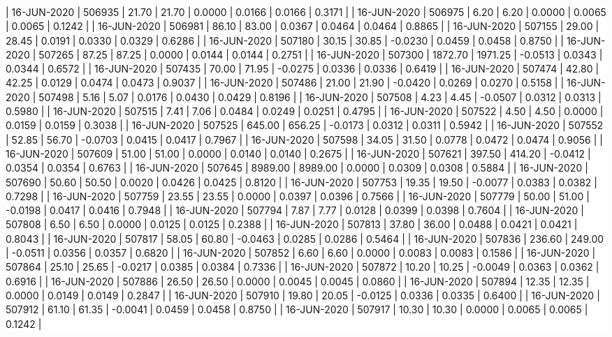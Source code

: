 | 16-JUN-2020 | 506935 | 21.70 | 21.70 | 0.0000 | 0.0166 | 0.0166 | 0.3171 |
| 16-JUN-2020 | 506975 | 6.20 | 6.20 | 0.0000 | 0.0065 | 0.0065 | 0.1242 |
| 16-JUN-2020 | 506981 | 86.10 | 83.00 | 0.0367 | 0.0464 | 0.0464 | 0.8865 |
| 16-JUN-2020 | 507155 | 29.00 | 28.45 | 0.0191 | 0.0330 | 0.0329 | 0.6286 |
| 16-JUN-2020 | 507180 | 30.15 | 30.85 | -0.0230 | 0.0459 | 0.0458 | 0.8750 |
| 16-JUN-2020 | 507265 | 87.25 | 87.25 | 0.0000 | 0.0144 | 0.0144 | 0.2751 |
| 16-JUN-2020 | 507300 | 1872.70 | 1971.25 | -0.0513 | 0.0343 | 0.0344 | 0.6572 |
| 16-JUN-2020 | 507435 | 70.00 | 71.95 | -0.0275 | 0.0336 | 0.0336 | 0.6419 |
| 16-JUN-2020 | 507474 | 42.80 | 42.25 | 0.0129 | 0.0474 | 0.0473 | 0.9037 |
| 16-JUN-2020 | 507486 | 21.00 | 21.90 | -0.0420 | 0.0269 | 0.0270 | 0.5158 |
| 16-JUN-2020 | 507498 | 5.16 | 5.07 | 0.0176 | 0.0430 | 0.0429 | 0.8196 |
| 16-JUN-2020 | 507508 | 4.23 | 4.45 | -0.0507 | 0.0312 | 0.0313 | 0.5980 |
| 16-JUN-2020 | 507515 | 7.41 | 7.06 | 0.0484 | 0.0249 | 0.0251 | 0.4795 |
| 16-JUN-2020 | 507522 | 4.50 | 4.50 | 0.0000 | 0.0159 | 0.0159 | 0.3038 |
| 16-JUN-2020 | 507525 | 645.00 | 656.25 | -0.0173 | 0.0312 | 0.0311 | 0.5942 |
| 16-JUN-2020 | 507552 | 52.85 | 56.70 | -0.0703 | 0.0415 | 0.0417 | 0.7967 |
| 16-JUN-2020 | 507598 | 34.05 | 31.50 | 0.0778 | 0.0472 | 0.0474 | 0.9056 |
| 16-JUN-2020 | 507609 | 51.00 | 51.00 | 0.0000 | 0.0140 | 0.0140 | 0.2675 |
| 16-JUN-2020 | 507621 | 397.50 | 414.20 | -0.0412 | 0.0354 | 0.0354 | 0.6763 |
| 16-JUN-2020 | 507645 | 8989.00 | 8989.00 | 0.0000 | 0.0309 | 0.0308 | 0.5884 |
| 16-JUN-2020 | 507690 | 50.60 | 50.50 | 0.0020 | 0.0426 | 0.0425 | 0.8120 |
| 16-JUN-2020 | 507753 | 19.35 | 19.50 | -0.0077 | 0.0383 | 0.0382 | 0.7298 |
| 16-JUN-2020 | 507759 | 23.55 | 23.55 | 0.0000 | 0.0397 | 0.0396 | 0.7566 |
| 16-JUN-2020 | 507779 | 50.00 | 51.00 | -0.0198 | 0.0417 | 0.0416 | 0.7948 |
| 16-JUN-2020 | 507794 | 7.87 | 7.77 | 0.0128 | 0.0399 | 0.0398 | 0.7604 |
| 16-JUN-2020 | 507808 | 6.50 | 6.50 | 0.0000 | 0.0125 | 0.0125 | 0.2388 |
| 16-JUN-2020 | 507813 | 37.80 | 36.00 | 0.0488 | 0.0421 | 0.0421 | 0.8043 |
| 16-JUN-2020 | 507817 | 58.05 | 60.80 | -0.0463 | 0.0285 | 0.0286 | 0.5464 |
| 16-JUN-2020 | 507836 | 236.60 | 249.00 | -0.0511 | 0.0356 | 0.0357 | 0.6820 |
| 16-JUN-2020 | 507852 | 6.60 | 6.60 | 0.0000 | 0.0083 | 0.0083 | 0.1586 |
| 16-JUN-2020 | 507864 | 25.10 | 25.65 | -0.0217 | 0.0385 | 0.0384 | 0.7336 |
| 16-JUN-2020 | 507872 | 10.20 | 10.25 | -0.0049 | 0.0363 | 0.0362 | 0.6916 |
| 16-JUN-2020 | 507886 | 26.50 | 26.50 | 0.0000 | 0.0045 | 0.0045 | 0.0860 |
| 16-JUN-2020 | 507894 | 12.35 | 12.35 | 0.0000 | 0.0149 | 0.0149 | 0.2847 |
| 16-JUN-2020 | 507910 | 19.80 | 20.05 | -0.0125 | 0.0336 | 0.0335 | 0.6400 |
| 16-JUN-2020 | 507912 | 61.10 | 61.35 | -0.0041 | 0.0459 | 0.0458 | 0.8750 |
| 16-JUN-2020 | 507917 | 10.30 | 10.30 | 0.0000 | 0.0065 | 0.0065 | 0.1242 |